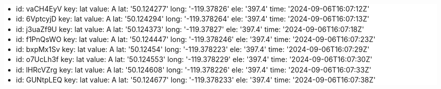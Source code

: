   -
    id: vaCH4EyV
    key: lat
    value: A
    lat: '50.124277'
    long: '-119.37826'
    ele: '397.4'
    time: '2024-09-06T16:07:12Z'
  -
    id: 6VptcyjD
    key: lat
    value: A
    lat: '50.124294'
    long: '-119.378264'
    ele: '397.4'
    time: '2024-09-06T16:07:13Z'
  -
    id: j3uaZf9U
    key: lat
    value: A
    lat: '50.124373'
    long: '-119.37827'
    ele: '397.4'
    time: '2024-09-06T16:07:18Z'
  -
    id: f1PnQsWO
    key: lat
    value: A
    lat: '50.124447'
    long: '-119.378246'
    ele: '397.4'
    time: '2024-09-06T16:07:23Z'
  -
    id: bxpMx1Sv
    key: lat
    value: A
    lat: '50.12454'
    long: '-119.378223'
    ele: '397.4'
    time: '2024-09-06T16:07:29Z'
  -
    id: o7UcLh3f
    key: lat
    value: A
    lat: '50.124553'
    long: '-119.378229'
    ele: '397.4'
    time: '2024-09-06T16:07:30Z'
  -
    id: lHRcVZrg
    key: lat
    value: A
    lat: '50.124608'
    long: '-119.378226'
    ele: '397.4'
    time: '2024-09-06T16:07:33Z'
  -
    id: GUNtpLEQ
    key: lat
    value: A
    lat: '50.124677'
    long: '-119.378233'
    ele: '397.4'
    time: '2024-09-06T16:07:38Z'